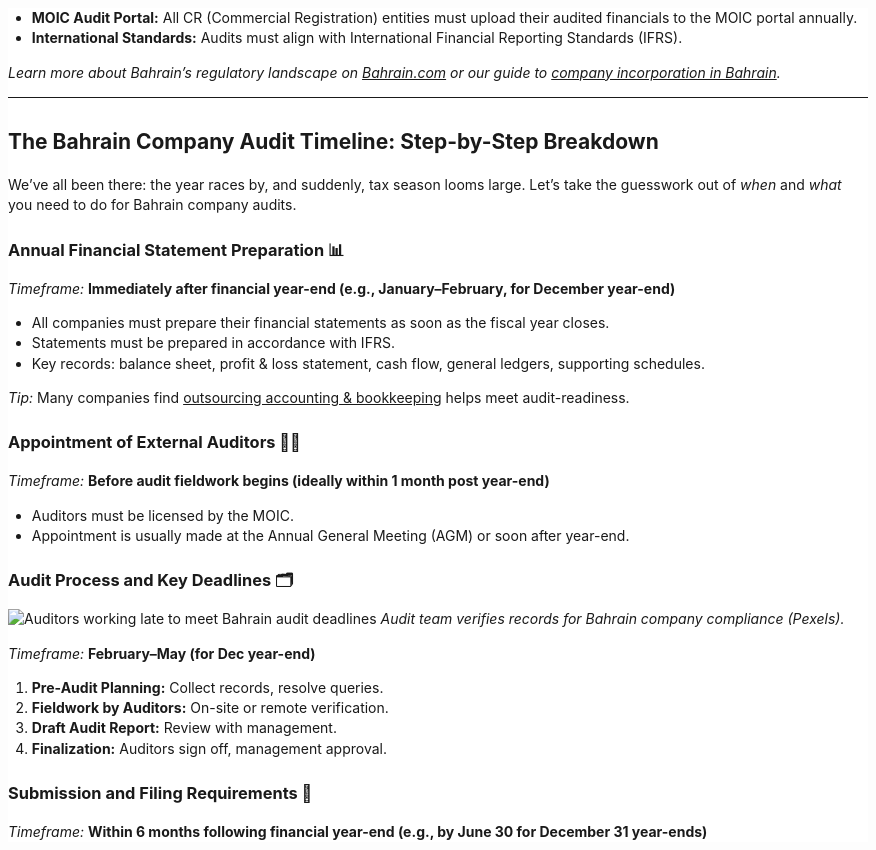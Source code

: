 - **MOIC Audit Portal:** All CR (Commercial Registration) entities must upload their audited financials to the MOIC portal annually.
- **International Standards:** Audits must align with International Financial Reporting Standards (IFRS).

*Learn more about Bahrain’s regulatory landscape on [Bahrain.com](https://www.bahrain.com/) or our guide to [company incorporation in Bahrain](https://keylinkbh.com/company-incorporation-in-bahrain/).*

---

## The Bahrain Company Audit Timeline: Step-by-Step Breakdown

We’ve all been there: the year races by, and suddenly, tax season looms large. Let’s take the guesswork out of *when* and *what* you need to do for Bahrain company audits.

### Annual Financial Statement Preparation 📊

*Timeframe:* **Immediately after financial year-end (e.g., January–February, for December year-end)**

- All companies must prepare their financial statements as soon as the fiscal year closes.
- Statements must be prepared in accordance with IFRS.
- Key records: balance sheet, profit & loss statement, cash flow, general ledgers, supporting schedules.

*Tip:* Many companies find [outsourcing accounting & bookkeeping](https://keylinkbh.com/accounting-and-bookkeeping-services-in-bahrain/) helps meet audit-readiness.

### Appointment of External Auditors 🕵️‍♂️

*Timeframe:* **Before audit fieldwork begins (ideally within 1 month post year-end)**

- Auditors must be licensed by the MOIC.
- Appointment is usually made at the Annual General Meeting (AGM) or soon after year-end.

### Audit Process and Key Deadlines 🗂️

![Auditors working late to meet Bahrain audit deadlines](https://images.pexels.com/photos/4968391/pexels-photo-4968391.jpeg?auto=compress&fit=crop&w=1000&q=80)
*Audit team verifies records for Bahrain company compliance (Pexels).*

*Timeframe:* **February–May (for Dec year-end)**

1. **Pre-Audit Planning:** Collect records, resolve queries.
2. **Fieldwork by Auditors:** On-site or remote verification.
3. **Draft Audit Report:** Review with management.
4. **Finalization:** Auditors sign off, management approval.

### Submission and Filing Requirements 📝

*Timeframe:* **Within 6 months following financial year-end (e.g., by June 30 for December 31 year-ends)**
